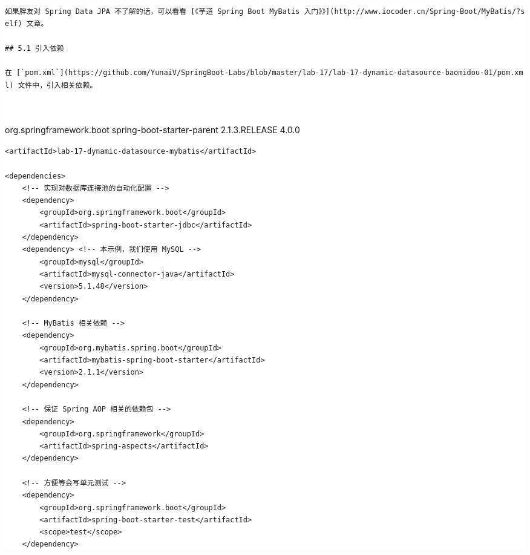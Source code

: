 ```
如果胖友对 Spring Data JPA 不了解的话，可以看看 [《芋道 Spring Boot MyBatis 入门》》](http://www.iocoder.cn/Spring-Boot/MyBatis/?self) 文章。

## 5.1 引入依赖

在 [`pom.xml`](https://github.com/YunaiV/SpringBoot-Labs/blob/master/lab-17/lab-17-dynamic-datasource-baomidou-01/pom.xml) 文件中，引入相关依赖。



```
<?xml version="1.0" encoding="UTF-8"?>
<project xmlns="http://maven.apache.org/POM/4.0.0"
         xmlns:xsi="http://www.w3.org/2001/XMLSchema-instance"
         xsi:schemaLocation="http://maven.apache.org/POM/4.0.0 http://maven.apache.org/xsd/maven-4.0.0.xsd">
    <parent>
        <groupId>org.springframework.boot</groupId>
        <artifactId>spring-boot-starter-parent</artifactId>
        <version>2.1.3.RELEASE</version>
        <relativePath/> <!-- lookup parent from repository -->
    </parent>
    <modelVersion>4.0.0</modelVersion>

    <artifactId>lab-17-dynamic-datasource-mybatis</artifactId>

    <dependencies>
        <!-- 实现对数据库连接池的自动化配置 -->
        <dependency>
            <groupId>org.springframework.boot</groupId>
            <artifactId>spring-boot-starter-jdbc</artifactId>
        </dependency>
        <dependency> <!-- 本示例，我们使用 MySQL -->
            <groupId>mysql</groupId>
            <artifactId>mysql-connector-java</artifactId>
            <version>5.1.48</version>
        </dependency>

        <!-- MyBatis 相关依赖 -->
        <dependency>
            <groupId>org.mybatis.spring.boot</groupId>
            <artifactId>mybatis-spring-boot-starter</artifactId>
            <version>2.1.1</version>
        </dependency>

        <!-- 保证 Spring AOP 相关的依赖包 -->
        <dependency>
            <groupId>org.springframework</groupId>
            <artifactId>spring-aspects</artifactId>
        </dependency>

        <!-- 方便等会写单元测试 -->
        <dependency>
            <groupId>org.springframework.boot</groupId>
            <artifactId>spring-boot-starter-test</artifactId>
            <scope>test</scope>
        </dependency>
